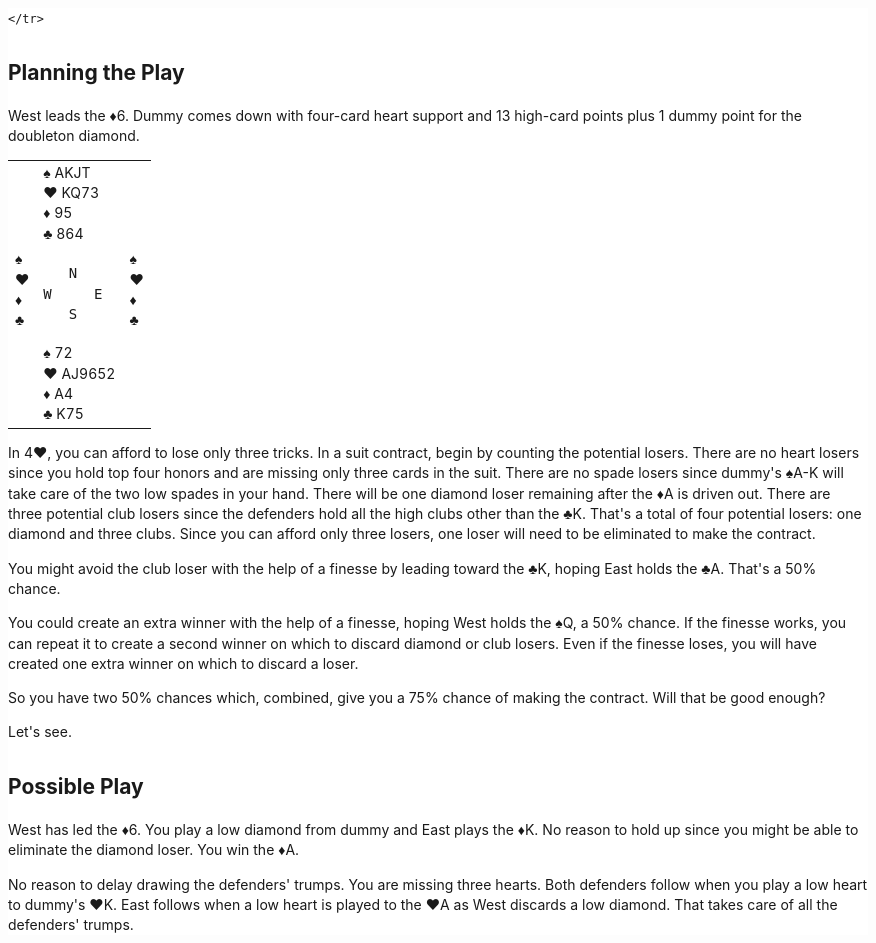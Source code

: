 	</tr>
</table>

## Planning the Play

West leads the ♦6. Dummy comes down with four-card heart support and 13 high-card points plus 1 dummy point for the doubleton diamond.

<table class="deal">
	<tr>
		<td></td>
		<td>♠ AKJT<br>♥ KQ73<br>♦ 95<br>♣ 864</td>
		<td></td>
	</tr>
	<tr>
		<td>♠ <br>♥ <br>♦ <br>♣ </td>
		<td><pre>   N<br>W     E<br>   S</pre></td>
		<td>♠ <br>♥ <br>♦ <br>♣ </td>
	</tr>
	<tr>
		<td></td>
		<td>♠ 72<br>♥ AJ9652<br>♦ A4<br>♣ K75</td>
		<td></td>
	</tr>
</table>

In 4♥, you can afford to lose only three tricks. In a suit contract, begin by counting the potential losers. There are no heart losers since you hold top four honors and are missing only three cards in the suit. There are no spade losers since dummy's ♠A-K will take care of the two low spades in your hand. There will be one diamond loser remaining after the ♦A is driven out. There are three potential club losers since the defenders hold all the high clubs other than the ♣K. That's a total of four potential losers: one diamond and three clubs. Since you can afford only three losers, one loser will need to be eliminated to make the contract.

You might avoid the club loser with the help of a finesse by leading toward the ♣K, hoping East holds the ♣A. That's a 50% chance.

You could create an extra winner with the help of a finesse, hoping West holds the ♠Q, a 50% chance. If the finesse works, you can repeat it to create a second winner on which to discard diamond or club losers. Even if the finesse loses, you will have created one extra winner on which to discard a loser.

So you have two 50% chances which, combined, give you a 75% chance of making the contract. Will that be good enough?

Let's see.

## Possible Play

West has led the ♦6. You play a low diamond from dummy and East plays the ♦K. No reason to hold up since you might be able to eliminate the diamond loser. You win the ♦A.

No reason to delay drawing the defenders' trumps. You are missing three hearts. Both defenders follow when you play a low heart to dummy's ♥K. East follows when a low heart is played to the ♥A as West discards a low diamond. That takes care of all the defenders' trumps.
